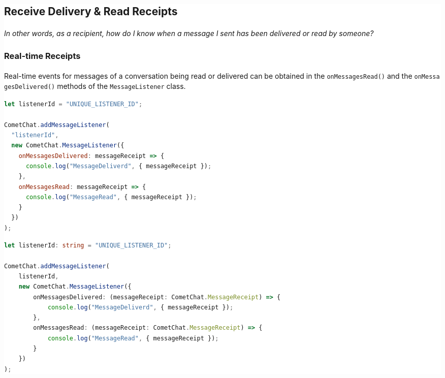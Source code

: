 

## Receive Delivery & Read Receipts

_In other words, as a recipient, how do I know when a message I sent has been delivered or read by someone?_

### Real-time Receipts

Real-time events for messages of a conversation being read or delivered can be obtained in the `onMessagesRead()` and the `onMessagesDelivered()` methods of the `MessageListener` class.

<Tabs>
<TabItem value="1" label="Javascript">

```Javascript
let listenerId = "UNIQUE_LISTENER_ID";

CometChat.addMessageListener(
  "listenerId",
  new CometChat.MessageListener({
    onMessagesDelivered: messageReceipt => {
      console.log("MessageDeliverd", { messageReceipt });
    },
    onMessagesRead: messageReceipt => {
      console.log("MessageRead", { messageReceipt });
    }
  })
);
```

</TabItem>

<TabItem value="2" label="Typescript">

```Typescript
let listenerId: string = "UNIQUE_LISTENER_ID";

CometChat.addMessageListener(
    listenerId,
    new CometChat.MessageListener({
        onMessagesDelivered: (messageReceipt: CometChat.MessageReceipt) => {
            console.log("MessageDeliverd", { messageReceipt });
        },
        onMessagesRead: (messageReceipt: CometChat.MessageReceipt) => {
            console.log("MessageRead", { messageReceipt });
        }
    })
);
```

</TabItem>
</Tabs>


